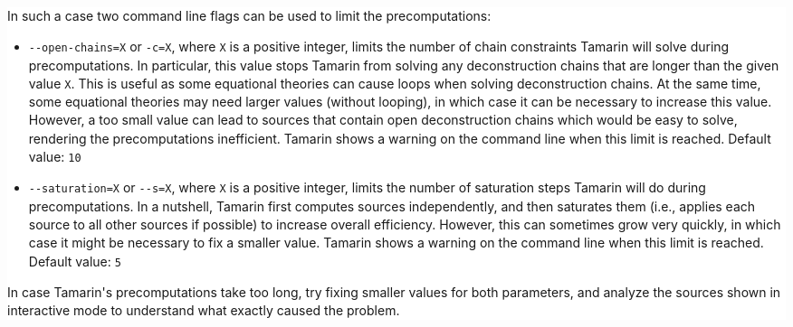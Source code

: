 In such a case two command line flags can be used to limit the precomputations:

- `--open-chains=X` or `-c=X`, where `X` is a positive integer, limits the number of chain constraints Tamarin will solve during precomputations. In particular, this value stops Tamarin from solving any deconstruction chains that are longer than the given value `X`. This is useful as some equational theories can cause loops when solving deconstruction chains. At the same time, some equational theories may need larger values (without looping), in which case it can be necessary to increase this value. However, a too small value can lead to sources that contain open deconstruction chains which would be easy to solve, rendering the precomputations inefficient.
Tamarin shows a warning on the command line when this limit is reached.
Default value: `10`

- `--saturation=X` or `--s=X`, where `X` is a positive integer, limits the number of saturation steps Tamarin will do during precomputations. In a nutshell, Tamarin first computes sources independently, and then saturates them (i.e., applies each source to all other sources if possible) to increase overall efficiency. However, this can sometimes grow very quickly, in which case it might be necessary to fix a smaller value.
Tamarin shows a warning on the command line when this limit is reached.
Default value: `5`

In case Tamarin's precomputations take too long, try fixing smaller values for both parameters, and analyze the sources shown in interactive mode to understand what exactly caused the problem.
